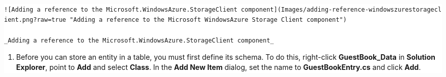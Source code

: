 	![Adding a reference to the Microsoft.WindowsAzure.StorageClient component](Images/adding-reference-windowszurestorageclient.png?raw=true "Adding a reference to the Microsoft WindowsAzure Storage Client component")

	_Adding a reference to the Microsoft.WindowsAzure.StorageClient component_

1. Before you can store an entity in a table, you must first define its schema. To do this, right-click **GuestBook_Data** in **Solution Explorer**, point to **Add** and select **Class**. In the **Add New Item** dialog, set the name to **GuestBookEntry.cs** and click **Add**.
